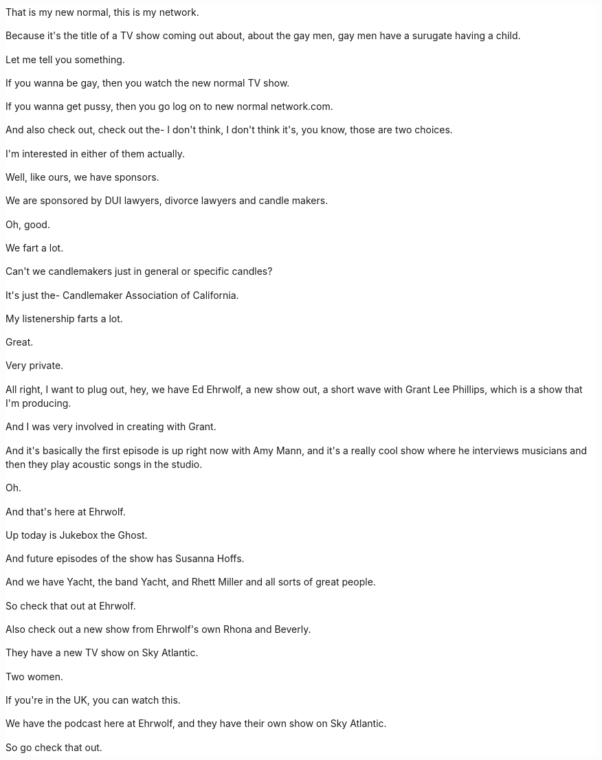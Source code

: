 That is my new normal, this is my network.

Because it's the title of a TV show coming out about, about the gay men, gay men have a surugate having a child.

Let me tell you something.

If you wanna be gay, then you watch the new normal TV show.

If you wanna get pussy, then you go log on to new normal network.com.

And also check out, check out the- I don't think, I don't think it's, you know, those are two choices.

I'm interested in either of them actually.

Well, like ours, we have sponsors.

We are sponsored by DUI lawyers, divorce lawyers and candle makers.

Oh, good.

We fart a lot.

Can't we candlemakers just in general or specific candles?

It's just the- Candlemaker Association of California.

My listenership farts a lot.

Great.

Very private.

All right, I want to plug out, hey, we have Ed Ehrwolf, a new show out, a short wave with Grant Lee Phillips, which is a show that I'm producing.

And I was very involved in creating with Grant.

And it's basically the first episode is up right now with Amy Mann, and it's a really cool show where he interviews musicians and then they play acoustic songs in the studio.

Oh.

And that's here at Ehrwolf.

Up today is Jukebox the Ghost.

And future episodes of the show has Susanna Hoffs.

And we have Yacht, the band Yacht, and Rhett Miller and all sorts of great people.

So check that out at Ehrwolf.

Also check out a new show from Ehrwolf's own Rhona and Beverly.

They have a new TV show on Sky Atlantic.

Two women.

If you're in the UK, you can watch this.

We have the podcast here at Ehrwolf, and they have their own show on Sky Atlantic.

So go check that out.
